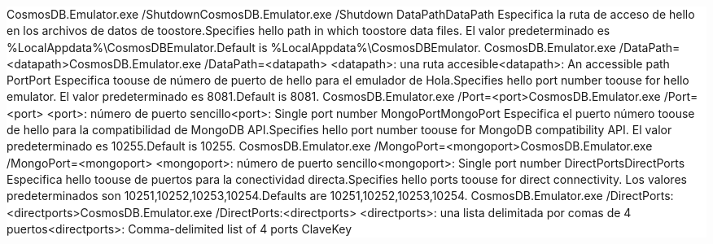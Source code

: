  <td><span data-ttu-id="82648-223">CosmosDB.Emulator.exe /Shutdown</span><span class="sxs-lookup"><span data-stu-id="82648-223">CosmosDB.Emulator.exe /Shutdown</span></span></td>
  <td></td>
</tr>
<tr>
  <td><span data-ttu-id="82648-224">DataPath</span><span class="sxs-lookup"><span data-stu-id="82648-224">DataPath</span></span></td>
  <td><span data-ttu-id="82648-225">Especifica la ruta de acceso de hello en los archivos de datos de toostore.</span><span class="sxs-lookup"><span data-stu-id="82648-225">Specifies hello path in which toostore data files.</span></span> <span data-ttu-id="82648-226">El valor predeterminado es %LocalAppdata%\CosmosDBEmulator.</span><span class="sxs-lookup"><span data-stu-id="82648-226">Default is %LocalAppdata%\CosmosDBEmulator.</span></span></td>
  <td><span data-ttu-id="82648-227">CosmosDB.Emulator.exe /DataPath=&lt;datapath&gt;</span><span class="sxs-lookup"><span data-stu-id="82648-227">CosmosDB.Emulator.exe /DataPath=&lt;datapath&gt;</span></span></td>
  <td><span data-ttu-id="82648-228">&lt;datapath&gt;: una ruta accesible</span><span class="sxs-lookup"><span data-stu-id="82648-228">&lt;datapath&gt;: An accessible path</span></span></td>
</tr>
<tr>
  <td><span data-ttu-id="82648-229">Port</span><span class="sxs-lookup"><span data-stu-id="82648-229">Port</span></span></td>
  <td><span data-ttu-id="82648-230">Especifica toouse de número de puerto de hello para el emulador de Hola.</span><span class="sxs-lookup"><span data-stu-id="82648-230">Specifies hello port number toouse for hello emulator.</span></span>  <span data-ttu-id="82648-231">El valor predeterminado es 8081.</span><span class="sxs-lookup"><span data-stu-id="82648-231">Default is 8081.</span></span></td>
  <td><span data-ttu-id="82648-232">CosmosDB.Emulator.exe /Port=&lt;port&gt;</span><span class="sxs-lookup"><span data-stu-id="82648-232">CosmosDB.Emulator.exe /Port=&lt;port&gt;</span></span></td>
  <td><span data-ttu-id="82648-233">&lt;port&gt;: número de puerto sencillo</span><span class="sxs-lookup"><span data-stu-id="82648-233">&lt;port&gt;: Single port number</span></span></td>
</tr>
<tr>
  <td><span data-ttu-id="82648-234">MongoPort</span><span class="sxs-lookup"><span data-stu-id="82648-234">MongoPort</span></span></td>
  <td><span data-ttu-id="82648-235">Especifica el puerto número toouse de hello para la compatibilidad de MongoDB API.</span><span class="sxs-lookup"><span data-stu-id="82648-235">Specifies hello port number toouse for MongoDB compatibility API.</span></span> <span data-ttu-id="82648-236">El valor predeterminado es 10255.</span><span class="sxs-lookup"><span data-stu-id="82648-236">Default is 10255.</span></span></td>
  <td><span data-ttu-id="82648-237">CosmosDB.Emulator.exe /MongoPort=&lt;mongoport&gt;</span><span class="sxs-lookup"><span data-stu-id="82648-237">CosmosDB.Emulator.exe /MongoPort=&lt;mongoport&gt;</span></span></td>
  <td><span data-ttu-id="82648-238">&lt;mongoport&gt;: número de puerto sencillo</span><span class="sxs-lookup"><span data-stu-id="82648-238">&lt;mongoport&gt;: Single port number</span></span></td>
</tr>
<tr>
  <td><span data-ttu-id="82648-239">DirectPorts</span><span class="sxs-lookup"><span data-stu-id="82648-239">DirectPorts</span></span></td>
  <td><span data-ttu-id="82648-240">Especifica hello toouse de puertos para la conectividad directa.</span><span class="sxs-lookup"><span data-stu-id="82648-240">Specifies hello ports toouse for direct connectivity.</span></span> <span data-ttu-id="82648-241">Los valores predeterminados son 10251,10252,10253,10254.</span><span class="sxs-lookup"><span data-stu-id="82648-241">Defaults are 10251,10252,10253,10254.</span></span></td>
  <td><span data-ttu-id="82648-242">CosmosDB.Emulator.exe /DirectPorts:&lt;directports&gt;</span><span class="sxs-lookup"><span data-stu-id="82648-242">CosmosDB.Emulator.exe /DirectPorts:&lt;directports&gt;</span></span></td>
  <td><span data-ttu-id="82648-243">&lt;directports&gt;: una lista delimitada por comas de 4 puertos</span><span class="sxs-lookup"><span data-stu-id="82648-243">&lt;directports&gt;: Comma-delimited list of 4 ports</span></span></td>
</tr>
<tr>
  <td><span data-ttu-id="82648-244">Clave</span><span class="sxs-lookup"><span data-stu-id="82648-244">Key</span></span></td>